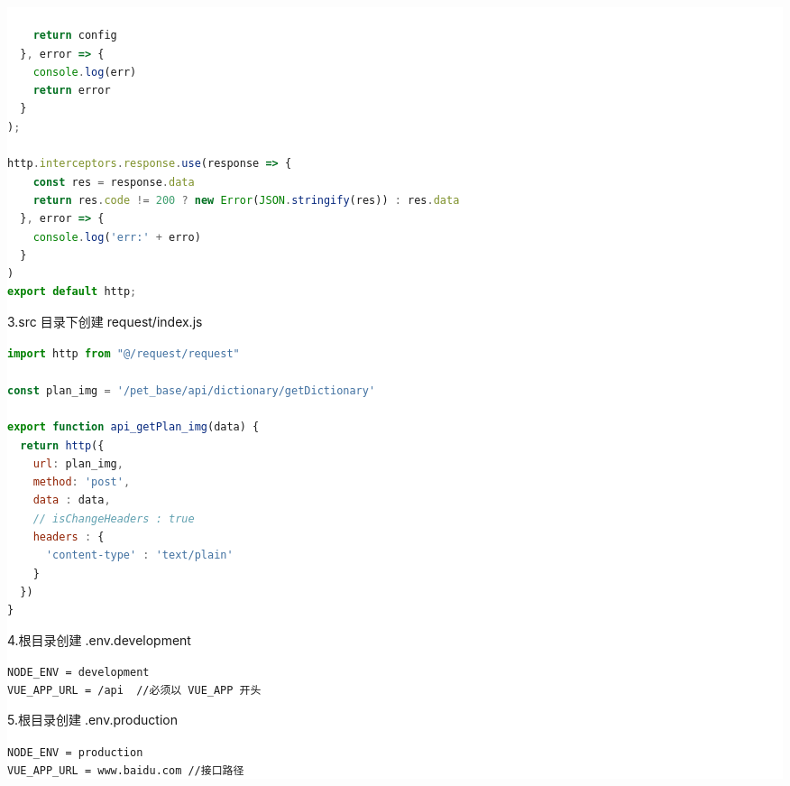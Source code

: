 ```js

    return config
  }, error => {
    console.log(err)
    return error
  }
);

http.interceptors.response.use(response => {
    const res = response.data
    return res.code != 200 ? new Error(JSON.stringify(res)) : res.data
  }, error => {
    console.log('err:' + erro)
  }
)
export default http;
```



3.src 目录下创建 request/index.js

```js
import http from "@/request/request"

const plan_img = '/pet_base/api/dictionary/getDictionary'

export function api_getPlan_img(data) {
  return http({
    url: plan_img,
    method: 'post',
    data : data,
    // isChangeHeaders : true
    headers : {
      'content-type' : 'text/plain'
    }
  })
}
```



4.根目录创建 .env.development

```
NODE_ENV = development
VUE_APP_URL = /api	//必须以 VUE_APP 开头
```



5.根目录创建 .env.production

```
NODE_ENV = production
VUE_APP_URL = www.baidu.com	//接口路径
```
